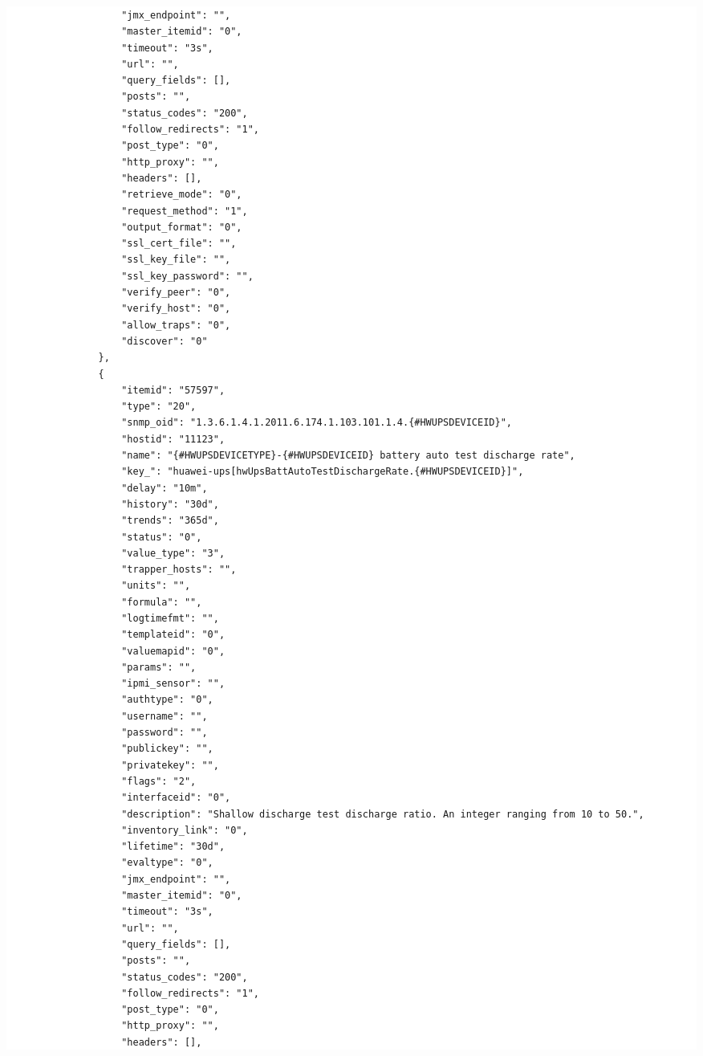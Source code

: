                         "jmx_endpoint": "",
                        "master_itemid": "0",
                        "timeout": "3s",
                        "url": "",
                        "query_fields": [],
                        "posts": "",
                        "status_codes": "200",
                        "follow_redirects": "1",
                        "post_type": "0",
                        "http_proxy": "",
                        "headers": [],
                        "retrieve_mode": "0",
                        "request_method": "1",
                        "output_format": "0",
                        "ssl_cert_file": "",
                        "ssl_key_file": "",
                        "ssl_key_password": "",
                        "verify_peer": "0",
                        "verify_host": "0",
                        "allow_traps": "0",
                        "discover": "0"
                    },
                    {
                        "itemid": "57597",
                        "type": "20",
                        "snmp_oid": "1.3.6.1.4.1.2011.6.174.1.103.101.1.4.{#HWUPSDEVICEID}",
                        "hostid": "11123",
                        "name": "{#HWUPSDEVICETYPE}-{#HWUPSDEVICEID} battery auto test discharge rate",
                        "key_": "huawei-ups[hwUpsBattAutoTestDischargeRate.{#HWUPSDEVICEID}]",
                        "delay": "10m",
                        "history": "30d",
                        "trends": "365d",
                        "status": "0",
                        "value_type": "3",
                        "trapper_hosts": "",
                        "units": "",
                        "formula": "",
                        "logtimefmt": "",
                        "templateid": "0",
                        "valuemapid": "0",
                        "params": "",
                        "ipmi_sensor": "",
                        "authtype": "0",
                        "username": "",
                        "password": "",
                        "publickey": "",
                        "privatekey": "",
                        "flags": "2",
                        "interfaceid": "0",
                        "description": "Shallow discharge test discharge ratio. An integer ranging from 10 to 50.",
                        "inventory_link": "0",
                        "lifetime": "30d",
                        "evaltype": "0",
                        "jmx_endpoint": "",
                        "master_itemid": "0",
                        "timeout": "3s",
                        "url": "",
                        "query_fields": [],
                        "posts": "",
                        "status_codes": "200",
                        "follow_redirects": "1",
                        "post_type": "0",
                        "http_proxy": "",
                        "headers": [],